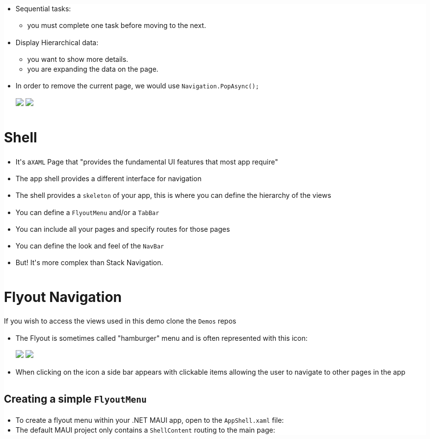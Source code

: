   - Sequential tasks:
    - you must complete one task before moving to the next.
  - Display Hierarchical data: 
    - you want to show more details.
    - you are expanding the data on the page.

- In order to remove the current page, we would use `Navigation.PopAsync();`

  

  <img src="{{site.baseurl}}/images/maui_navigation/navigation_pushing.png" Height="100" class="inline-img"/>

  <img src="{{site.baseurl}}/images/maui_navigation/navigation_popping.png" Height="100" class="inline-img"/>

  [^1]: Images found on Xamarin.Forms Model Pages https://learn.microsoft.com/en-us/xamarin/xamarin-forms/app-fundamentals/navigation/modal

  



# Shell

- It's a`XAML` Page that "provides the fundamental UI features that most app require"

- The app shell provides a different interface for navigation

- The shell provides a `skeleton` of your app, this is where you can define the hierarchy of the views 

- You can define a `FlyoutMenu` and/or a `TabBar`

- You can include all your pages and specify routes for those pages

- You can define the look and feel of the `NavBar`

- But! It's more complex than Stack Navigation.

  

# Flyout Navigation

If you wish to access the views used in this demo clone the `Demos` repos

- The Flyout is sometimes called "hamburger" menu and is often represented with this icon:

  <img src="{{site.baseurl}}/images/maui_navigation/flyout_hamburger.png" Height="300" class="inline-img"/>
  
  <img src="{{site.baseurl}}/images/maui_navigation/flyout_1.png" Height="300" class="inline-img"/>
  
  

- When clicking on the icon a side bar appears with clickable items allowing the user to navigate to other pages in the app

## Creating a simple `FlyoutMenu`

- To create a flyout menu within your .NET MAUI app, open to the `AppShell.xaml` file:
- The default MAUI project only contains a `ShellContent` routing to the main page:
